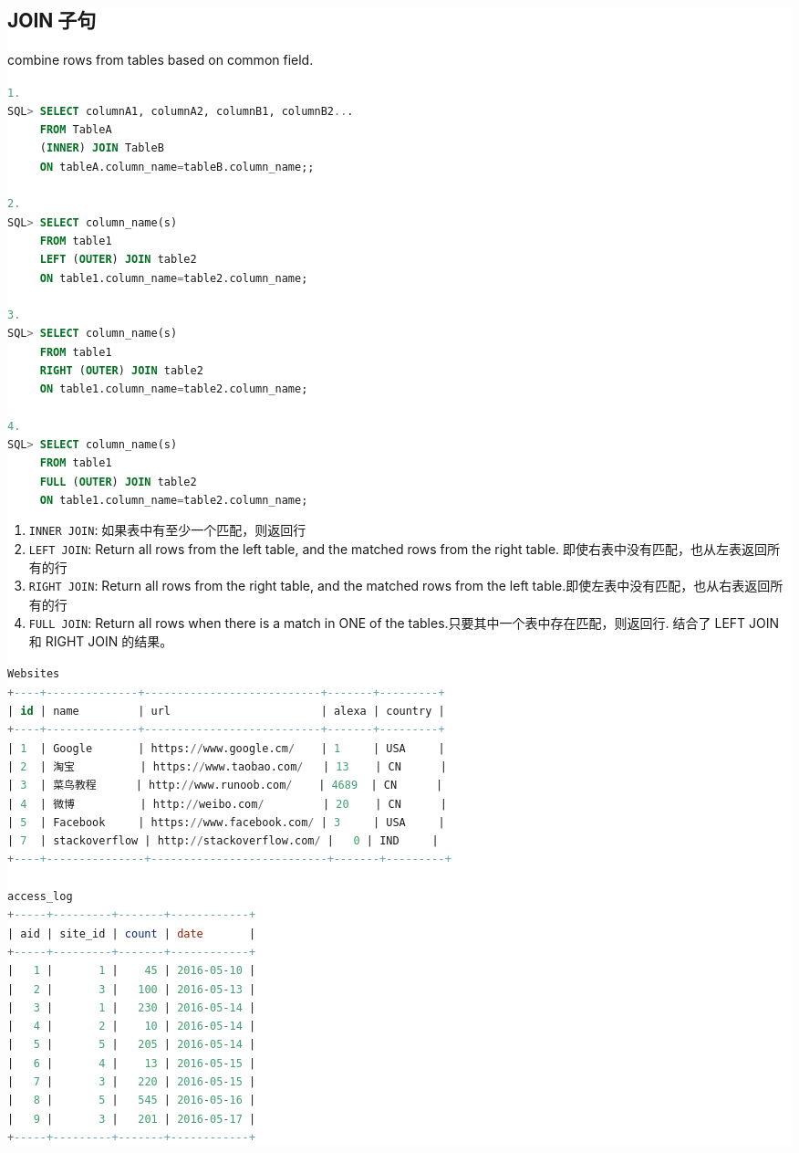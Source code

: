 
## JOIN 子句
combine rows from tables based on common field.
```sql
1.
SQL> SELECT columnA1, columnA2, columnB1, columnB2...
     FROM TableA
     (INNER) JOIN TableB
     ON tableA.column_name=tableB.column_name;;

2.
SQL> SELECT column_name(s)
     FROM table1
     LEFT (OUTER) JOIN table2
     ON table1.column_name=table2.column_name;

3.
SQL> SELECT column_name(s)
     FROM table1
     RIGHT (OUTER) JOIN table2
     ON table1.column_name=table2.column_name;

4.
SQL> SELECT column_name(s)
     FROM table1
     FULL (OUTER) JOIN table2
     ON table1.column_name=table2.column_name;
```

1. `INNER JOIN`: 如果表中有至少一个匹配，则返回行
2. `LEFT JOIN`: Return all rows from the left table, and the matched rows from the right table. 即使右表中没有匹配，也从左表返回所有的行
3. `RIGHT JOIN`: Return all rows from the right table, and the matched rows from the left table.即使左表中没有匹配，也从右表返回所有的行
4. `FULL JOIN`: Return all rows when there is a match in ONE of the tables.只要其中一个表中存在匹配，则返回行. 结合了 LEFT JOIN 和 RIGHT JOIN 的结果。


```sql
Websites
+----+--------------+---------------------------+-------+---------+
| id | name         | url                       | alexa | country |
+----+--------------+---------------------------+-------+---------+
| 1  | Google       | https://www.google.cm/    | 1     | USA     |
| 2  | 淘宝          | https://www.taobao.com/   | 13    | CN      |
| 3  | 菜鸟教程      | http://www.runoob.com/    | 4689  | CN      |
| 4  | 微博          | http://weibo.com/         | 20    | CN      |
| 5  | Facebook     | https://www.facebook.com/ | 3     | USA     |
| 7  | stackoverflow | http://stackoverflow.com/ |   0 | IND     |
+----+---------------+---------------------------+-------+---------+

access_log
+-----+---------+-------+------------+
| aid | site_id | count | date       |
+-----+---------+-------+------------+
|   1 |       1 |    45 | 2016-05-10 |
|   2 |       3 |   100 | 2016-05-13 |
|   3 |       1 |   230 | 2016-05-14 |
|   4 |       2 |    10 | 2016-05-14 |
|   5 |       5 |   205 | 2016-05-14 |
|   6 |       4 |    13 | 2016-05-15 |
|   7 |       3 |   220 | 2016-05-15 |
|   8 |       5 |   545 | 2016-05-16 |
|   9 |       3 |   201 | 2016-05-17 |
+-----+---------+-------+------------+
```